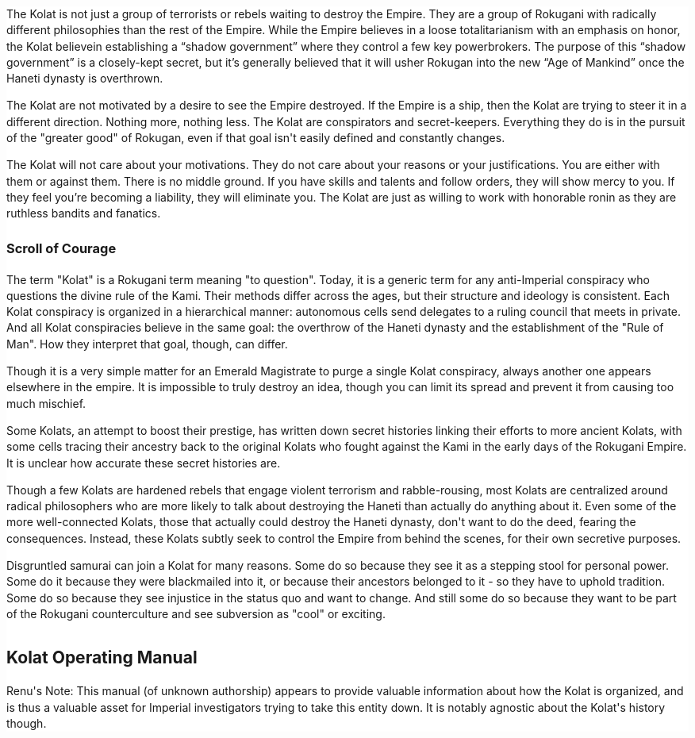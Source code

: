 The Kolat is not just a group of terrorists or rebels waiting to destroy the Empire. They are a group of Rokugani with radically different philosophies than the rest of the Empire. While the Empire believes in a loose totalitarianism with an emphasis on honor, the Kolat believein establishing a “shadow government” where they control a few key powerbrokers. The purpose of this “shadow government” is a closely-kept secret, but it’s generally believed that it will usher Rokugan into the new “Age of Mankind” once the Haneti dynasty is overthrown.

The Kolat are not motivated by a desire to see the Empire destroyed. If the Empire is a ship, then the Kolat are trying to steer it in a different direction. Nothing more, nothing less. The Kolat are conspirators and secret-keepers. Everything they do is in the pursuit of the "greater good" of Rokugan, even if that goal isn't easily defined and constantly changes.

The Kolat will not care about your motivations. They do not care about your reasons or your justifications. You are either with them or against them. There is no middle ground. If you have skills and talents and follow orders, they will show mercy to you. If they feel you’re becoming a liability, they will eliminate you. The Kolat are just as willing to work with honorable ronin as they are ruthless bandits and fanatics.

### Scroll of Courage

The term "Kolat" is a Rokugani term meaning "to question". Today, it is a generic term for any anti-Imperial conspiracy who questions the divine rule of the Kami. Their methods differ across the ages, but their structure and ideology is consistent. Each Kolat conspiracy is organized in a hierarchical manner: autonomous cells send delegates to a ruling council that meets in private. And all Kolat conspiracies believe in the same goal: the overthrow of the Haneti dynasty and the establishment of the "Rule of Man". How they interpret that goal, though, can differ.

Though it is a very simple matter for an Emerald Magistrate to purge a single Kolat conspiracy, always another one appears elsewhere in the empire. It is impossible to truly destroy an idea, though you can limit its spread and prevent it from causing too much mischief.

Some Kolats, an attempt to boost their prestige, has written down secret histories linking their efforts to more ancient Kolats, with some cells tracing their ancestry back to the original Kolats who fought against the Kami  in the early days of the Rokugani Empire. It is unclear how accurate these secret histories are.

Though a few Kolats are hardened rebels that engage violent terrorism and rabble-rousing, most Kolats are centralized around radical philosophers who are more likely to talk about destroying the Haneti than actually do anything about it. Even some of the more well-connected Kolats, those that actually could destroy the Haneti dynasty, don't want to do the deed, fearing the consequences. Instead, these Kolats subtly seek to control the Empire from behind the scenes, for their own secretive purposes.

Disgruntled samurai can join a Kolat for many reasons. Some do so because they see it as a stepping stool for personal power. Some do it because they were blackmailed into it, or because their ancestors belonged to it - so they have to uphold tradition. Some do so because they see injustice in the status quo and want to change. And still some do so because they want to be part of the Rokugani counterculture and see subversion as "cool" or exciting.

## Kolat Operating Manual

Renu's Note: This manual (of unknown authorship) appears to provide valuable information about how the Kolat is organized, and is thus a valuable asset for Imperial investigators trying to take this entity down. It is notably agnostic about the Kolat's history though.
